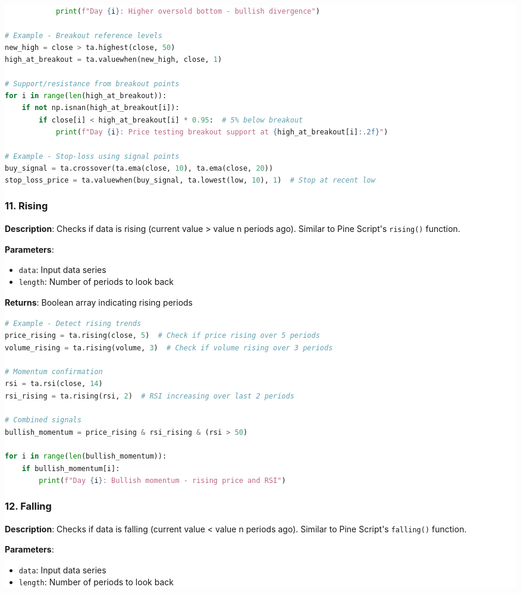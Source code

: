 ```python
            print(f"Day {i}: Higher oversold bottom - bullish divergence")

# Example - Breakout reference levels
new_high = close > ta.highest(close, 50)
high_at_breakout = ta.valuewhen(new_high, close, 1)

# Support/resistance from breakout points
for i in range(len(high_at_breakout)):
    if not np.isnan(high_at_breakout[i]):
        if close[i] < high_at_breakout[i] * 0.95:  # 5% below breakout
            print(f"Day {i}: Price testing breakout support at {high_at_breakout[i]:.2f}")

# Example - Stop-loss using signal points
buy_signal = ta.crossover(ta.ema(close, 10), ta.ema(close, 20))
stop_loss_price = ta.valuewhen(buy_signal, ta.lowest(low, 10), 1)  # Stop at recent low
```

### 11. Rising

**Description**: Checks if data is rising (current value > value n periods ago). Similar to Pine Script's `rising()` function.

**Parameters**:
- `data`: Input data series
- `length`: Number of periods to look back

**Returns**: Boolean array indicating rising periods

```python
# Example - Detect rising trends
price_rising = ta.rising(close, 5)  # Check if price rising over 5 periods
volume_rising = ta.rising(volume, 3)  # Check if volume rising over 3 periods

# Momentum confirmation
rsi = ta.rsi(close, 14)
rsi_rising = ta.rising(rsi, 2)  # RSI increasing over last 2 periods

# Combined signals
bullish_momentum = price_rising & rsi_rising & (rsi > 50)

for i in range(len(bullish_momentum)):
    if bullish_momentum[i]:
        print(f"Day {i}: Bullish momentum - rising price and RSI")
```

### 12. Falling

**Description**: Checks if data is falling (current value < value n periods ago). Similar to Pine Script's `falling()` function.

**Parameters**:
- `data`: Input data series
- `length`: Number of periods to look back
